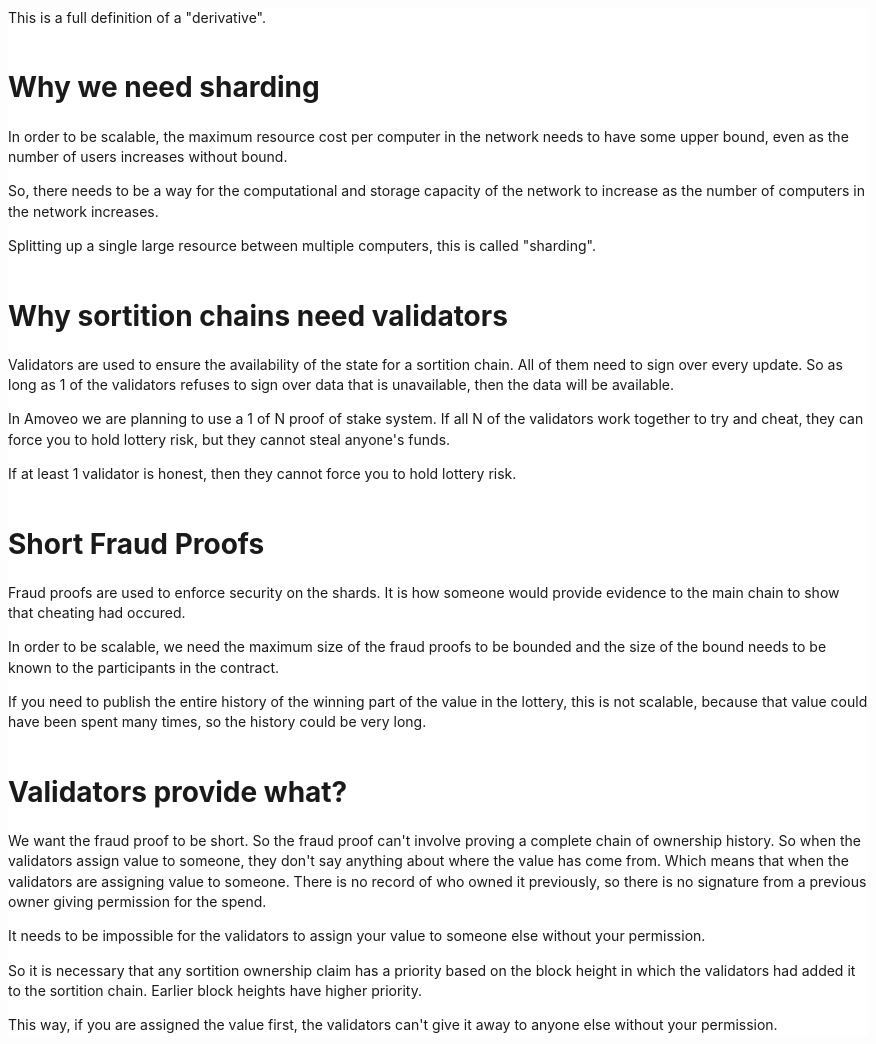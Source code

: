 This is a full definition of a "derivative".

Why we need sharding
==============

In order to be scalable, the maximum resource cost per computer in the network needs to have some upper bound, even as the number of users increases without bound.

So, there needs to be a way for the computational and storage capacity of the network to increase as the number of computers in the network increases.

Splitting up a single large resource between multiple computers, this is called "sharding".

Why sortition chains need validators
==============

Validators are used to ensure the availability of the state for a sortition chain. All of them need to sign over every update.
So as long as 1 of the validators refuses to sign over data that is unavailable, then the data will be available.

In Amoveo we are planning to use a 1 of N proof of stake system.
If all N of the validators work together to try and cheat, they can force you to hold lottery risk, but they cannot steal anyone's funds.

If at least 1 validator is honest, then they cannot force you to hold lottery risk.

Short Fraud Proofs
==============

Fraud proofs are used to enforce security on the shards. It is how someone would provide evidence to the main chain to show that cheating had occured.

In order to be scalable, we need the maximum size of the fraud proofs to be bounded and the size of the bound needs to be known to the participants in the contract.

If you need to publish the entire history of the winning part of the value in the lottery, this is not scalable, because that value could have been spent many times, so the history could be very long.

Validators provide what?
=============

We want the fraud proof to be short. So the fraud proof can't involve proving a complete chain of ownership history.
So when the validators assign value to someone, they don't say anything about where the value has come from.
Which means that when the validators are assigning value to someone. There is no record of who owned it previously, so there is no signature from a previous owner giving permission for the spend.

It needs to be impossible for the validators to assign your value to someone else without your permission.

So it is necessary that any sortition ownership claim has a priority based on the block height in which the validators had added it to the sortition chain.
Earlier block heights have higher priority.

This way, if you are assigned the value first, the validators can't give it away to anyone else without your permission.
